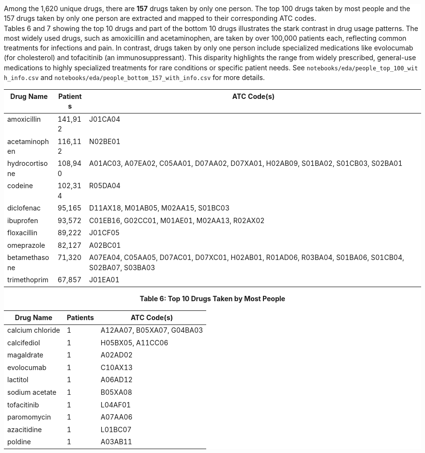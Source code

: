 Among the 1,620 unique drugs, there are **157** drugs taken by only one person. The top 100 drugs taken by most people and the 157 drugs taken by only one person are extracted and mapped to their corresponding ATC codes.  
Tables 6 and 7 showing the top 10 drugs and part of the bottom 10 drugs illustrates the stark contrast in drug usage patterns. The most widely used drugs, such as amoxicillin and acetaminophen, are taken by over 100,000 patients each, reflecting common treatments for infections and pain. In contrast, drugs taken by only one person include specialized medications like evolocumab (for cholesterol) and tofacitinib (an immunosuppressant). This disparity highlights the range from widely prescribed, general-use medications to highly specialized treatments for rare conditions or specific patient needs.
See `notebooks/eda/people_top_100_with_info.csv` and `notebooks/eda/people_bottom_157_with_info.csv` for more details.

<center>

| Drug Name      | Patients | ATC Code(s)                                                                 |
|----------------|----------|-----------------------------------------------------------------------------|
| amoxicillin    | 141,912  | J01CA04                                                                     |
| acetaminophen  | 116,112  | N02BE01                                                                     |
| hydrocortisone | 108,940  | A01AC03, A07EA02, C05AA01, D07AA02, D07XA01, H02AB09, S01BA02, S01CB03, S02BA01 |
| codeine        | 102,314  | R05DA04                                                                     |
| diclofenac     | 95,165   | D11AX18, M01AB05, M02AA15, S01BC03                                         |
| ibuprofen      | 93,572   | C01EB16, G02CC01, M01AE01, M02AA13, R02AX02                                 |
| floxacillin    | 89,222   | J01CF05                                                                     |
| omeprazole     | 82,127   | A02BC01                                                                     |
| betamethasone  | 71,320   | A07EA04, C05AA05, D07AC01, D07XC01, H02AB01, R01AD06, R03BA04, S01BA06, S01CB04, S02BA07, S03BA03 |
| trimethoprim   | 67,857   | J01EA01                                                                     |

<p><b>Table 6: Top 10 Drugs Taken by Most People</b></p>

| Drug Name         | Patients | ATC Code(s)                 |
|-------------------|----------|-----------------------------|
| calcium chloride  | 1        | A12AA07, B05XA07, G04BA03    |
| calcifediol       | 1        | H05BX05, A11CC06             |
| magaldrate        | 1        | A02AD02                      |
| evolocumab        | 1        | C10AX13                      |
| lactitol          | 1        | A06AD12                      |
| sodium acetate    | 1        | B05XA08                      |
| tofacitinib       | 1        | L04AF01                      |
| paromomycin       | 1        | A07AA06                      |
| azacitidine       | 1        | L01BC07                      |
| poldine           | 1        | A03AB11                      |
